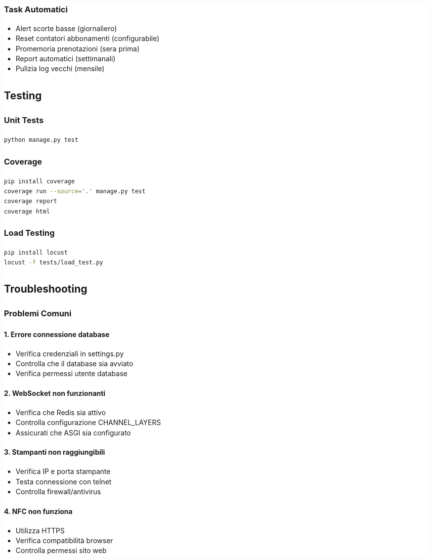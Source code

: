 ### Task Automatici
- Alert scorte basse (giornaliero)
- Reset contatori abbonamenti (configurabile)
- Promemoria prenotazioni (sera prima)
- Report automatici (settimanali)
- Pulizia log vecchi (mensile)

## Testing

### Unit Tests
```bash
python manage.py test
```

### Coverage
```bash
pip install coverage
coverage run --source='.' manage.py test
coverage report
coverage html
```

### Load Testing
```bash
pip install locust
locust -f tests/load_test.py
```

## Troubleshooting

### Problemi Comuni

#### 1. Errore connessione database
- Verifica credenziali in settings.py
- Controlla che il database sia avviato
- Verifica permessi utente database

#### 2. WebSocket non funzionanti
- Verifica che Redis sia attivo
- Controlla configurazione CHANNEL_LAYERS
- Assicurati che ASGI sia configurato

#### 3. Stampanti non raggiungibili
- Verifica IP e porta stampante
- Testa connessione con telnet
- Controlla firewall/antivirus

#### 4. NFC non funziona
- Utilizza HTTPS
- Verifica compatibilità browser
- Controlla permessi sito web
